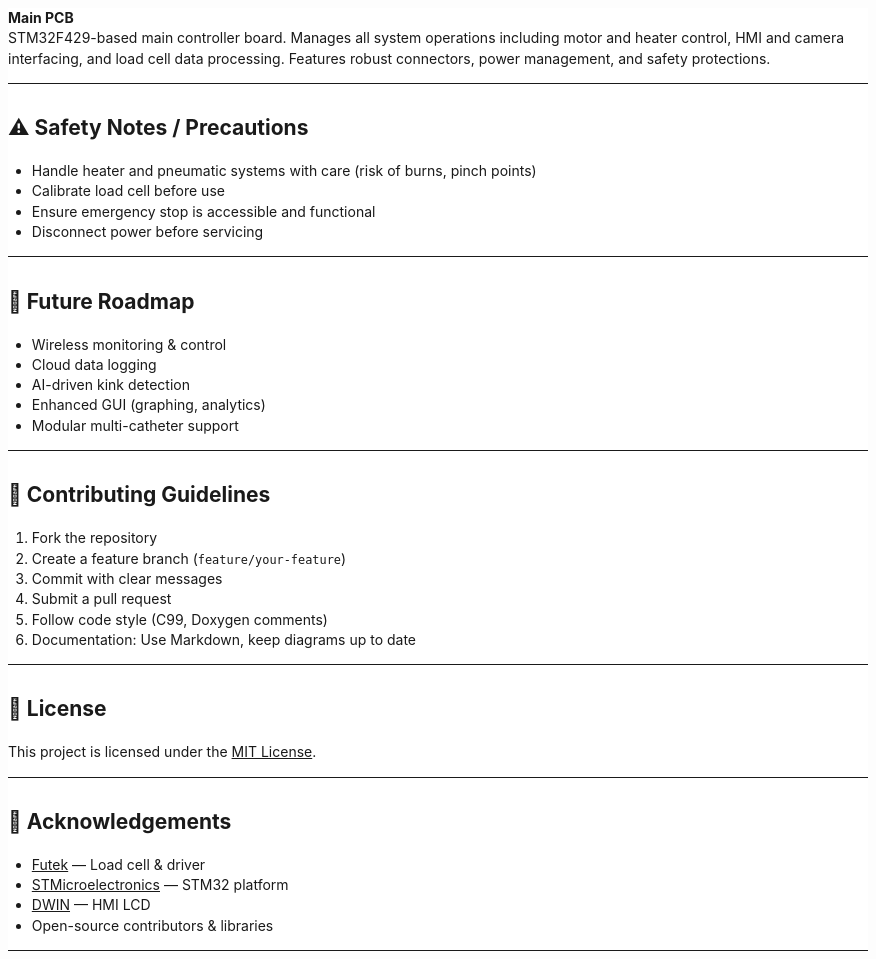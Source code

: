 **Main PCB**  
STM32F429-based main controller board. Manages all system operations including motor and heater control, HMI and camera interfacing, and load cell data processing. Features robust connectors, power management, and safety protections.

</div>

---

## ⚠️ Safety Notes / Precautions

- Handle heater and pneumatic systems with care (risk of burns, pinch points)
- Calibrate load cell before use
- Ensure emergency stop is accessible and functional
- Disconnect power before servicing

---

## 🚧 Future Roadmap

- Wireless monitoring & control
- Cloud data logging
- AI-driven kink detection
- Enhanced GUI (graphing, analytics)
- Modular multi-catheter support

---

## 🤝 Contributing Guidelines

1. Fork the repository
2. Create a feature branch (`feature/your-feature`)
3. Commit with clear messages
4. Submit a pull request
5. Follow code style (C99, Doxygen comments)
6. Documentation: Use Markdown, keep diagrams up to date

---

## 📄 License

This project is licensed under the [MIT License](LICENSE).

---

## 🙏 Acknowledgements

- [Futek](https://www.futek.com/) — Load cell & driver
- [STMicroelectronics](https://www.st.com/) — STM32 platform
- [DWIN](https://www.dwin.com/) — HMI LCD
- Open-source contributors & libraries

---